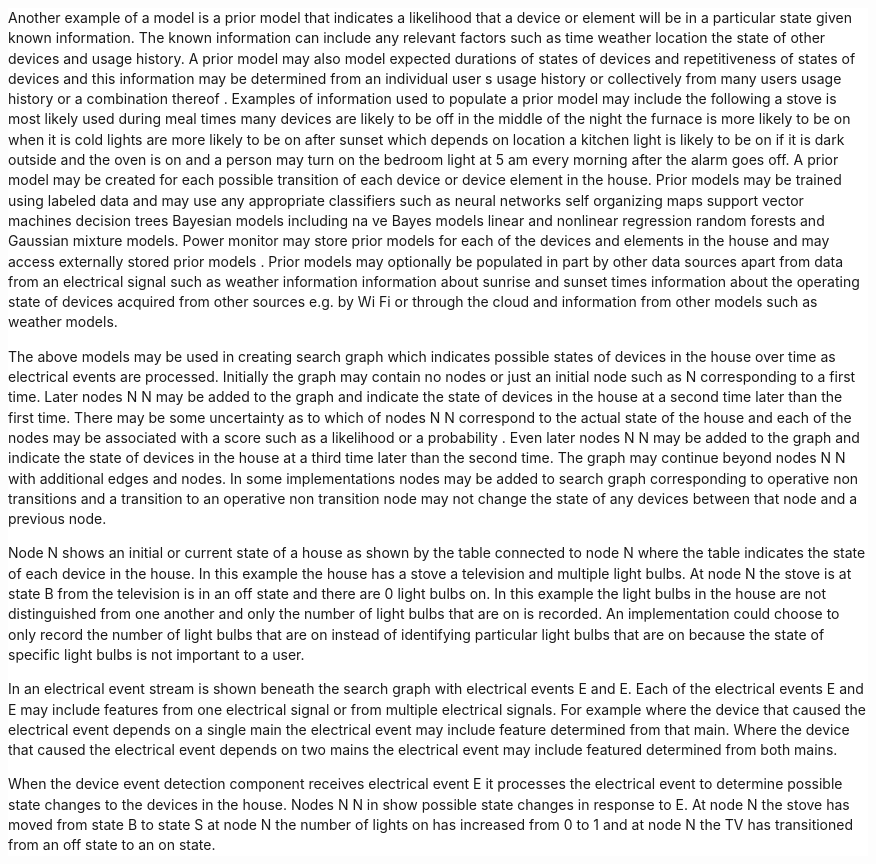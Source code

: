 Another example of a model is a prior model that indicates a likelihood that a device or element will be in a particular state given known information. The known information can include any relevant factors such as time weather location the state of other devices and usage history. A prior model may also model expected durations of states of devices and repetitiveness of states of devices and this information may be determined from an individual user s usage history or collectively from many users usage history or a combination thereof . Examples of information used to populate a prior model may include the following a stove is most likely used during meal times many devices are likely to be off in the middle of the night the furnace is more likely to be on when it is cold lights are more likely to be on after sunset which depends on location a kitchen light is likely to be on if it is dark outside and the oven is on and a person may turn on the bedroom light at 5 am every morning after the alarm goes off. A prior model may be created for each possible transition of each device or device element in the house. Prior models may be trained using labeled data and may use any appropriate classifiers such as neural networks self organizing maps support vector machines decision trees Bayesian models including na ve Bayes models linear and nonlinear regression random forests and Gaussian mixture models. Power monitor may store prior models for each of the devices and elements in the house and may access externally stored prior models . Prior models may optionally be populated in part by other data sources apart from data from an electrical signal such as weather information information about sunrise and sunset times information about the operating state of devices acquired from other sources e.g. by Wi Fi or through the cloud and information from other models such as weather models.

The above models may be used in creating search graph which indicates possible states of devices in the house over time as electrical events are processed. Initially the graph may contain no nodes or just an initial node such as N corresponding to a first time. Later nodes N N may be added to the graph and indicate the state of devices in the house at a second time later than the first time. There may be some uncertainty as to which of nodes N N correspond to the actual state of the house and each of the nodes may be associated with a score such as a likelihood or a probability . Even later nodes N N may be added to the graph and indicate the state of devices in the house at a third time later than the second time. The graph may continue beyond nodes N N with additional edges and nodes. In some implementations nodes may be added to search graph corresponding to operative non transitions and a transition to an operative non transition node may not change the state of any devices between that node and a previous node.

Node N shows an initial or current state of a house as shown by the table connected to node N where the table indicates the state of each device in the house. In this example the house has a stove a television and multiple light bulbs. At node N the stove is at state B from the television is in an off state and there are 0 light bulbs on. In this example the light bulbs in the house are not distinguished from one another and only the number of light bulbs that are on is recorded. An implementation could choose to only record the number of light bulbs that are on instead of identifying particular light bulbs that are on because the state of specific light bulbs is not important to a user.

In an electrical event stream is shown beneath the search graph with electrical events E and E. Each of the electrical events E and E may include features from one electrical signal or from multiple electrical signals. For example where the device that caused the electrical event depends on a single main the electrical event may include feature determined from that main. Where the device that caused the electrical event depends on two mains the electrical event may include featured determined from both mains.

When the device event detection component receives electrical event E it processes the electrical event to determine possible state changes to the devices in the house. Nodes N N in show possible state changes in response to E. At node N the stove has moved from state B to state S at node N the number of lights on has increased from 0 to 1 and at node N the TV has transitioned from an off state to an on state.
